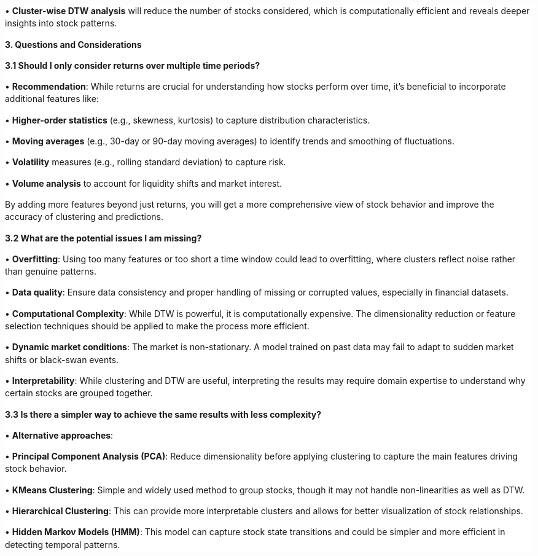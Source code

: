 • **Cluster-wise DTW analysis** will reduce the number of stocks considered, which is computationally efficient and reveals deeper insights into stock patterns.

  

**3. Questions and Considerations**

  

**3.1 Should I only consider returns over multiple time periods?**

• **Recommendation**: While returns are crucial for understanding how stocks perform over time, it’s beneficial to incorporate additional features like:

• **Higher-order statistics** (e.g., skewness, kurtosis) to capture distribution characteristics.

• **Moving averages** (e.g., 30-day or 90-day moving averages) to identify trends and smoothing of fluctuations.

• **Volatility** measures (e.g., rolling standard deviation) to capture risk.

• **Volume analysis** to account for liquidity shifts and market interest.

  

By adding more features beyond just returns, you will get a more comprehensive view of stock behavior and improve the accuracy of clustering and predictions.

  

**3.2 What are the potential issues I am missing?**

• **Overfitting**: Using too many features or too short a time window could lead to overfitting, where clusters reflect noise rather than genuine patterns.

• **Data quality**: Ensure data consistency and proper handling of missing or corrupted values, especially in financial datasets.

• **Computational Complexity**: While DTW is powerful, it is computationally expensive. The dimensionality reduction or feature selection techniques should be applied to make the process more efficient.

• **Dynamic market conditions**: The market is non-stationary. A model trained on past data may fail to adapt to sudden market shifts or black-swan events.

• **Interpretability**: While clustering and DTW are useful, interpreting the results may require domain expertise to understand why certain stocks are grouped together.

  

**3.3 Is there a simpler way to achieve the same results with less complexity?**

• **Alternative approaches**:

• **Principal Component Analysis (PCA)**: Reduce dimensionality before applying clustering to capture the main features driving stock behavior.

• **KMeans Clustering**: Simple and widely used method to group stocks, though it may not handle non-linearities as well as DTW.

• **Hierarchical Clustering**: This can provide more interpretable clusters and allows for better visualization of stock relationships.

• **Hidden Markov Models (HMM)**: This model can capture stock state transitions and could be simpler and more efficient in detecting temporal patterns.
